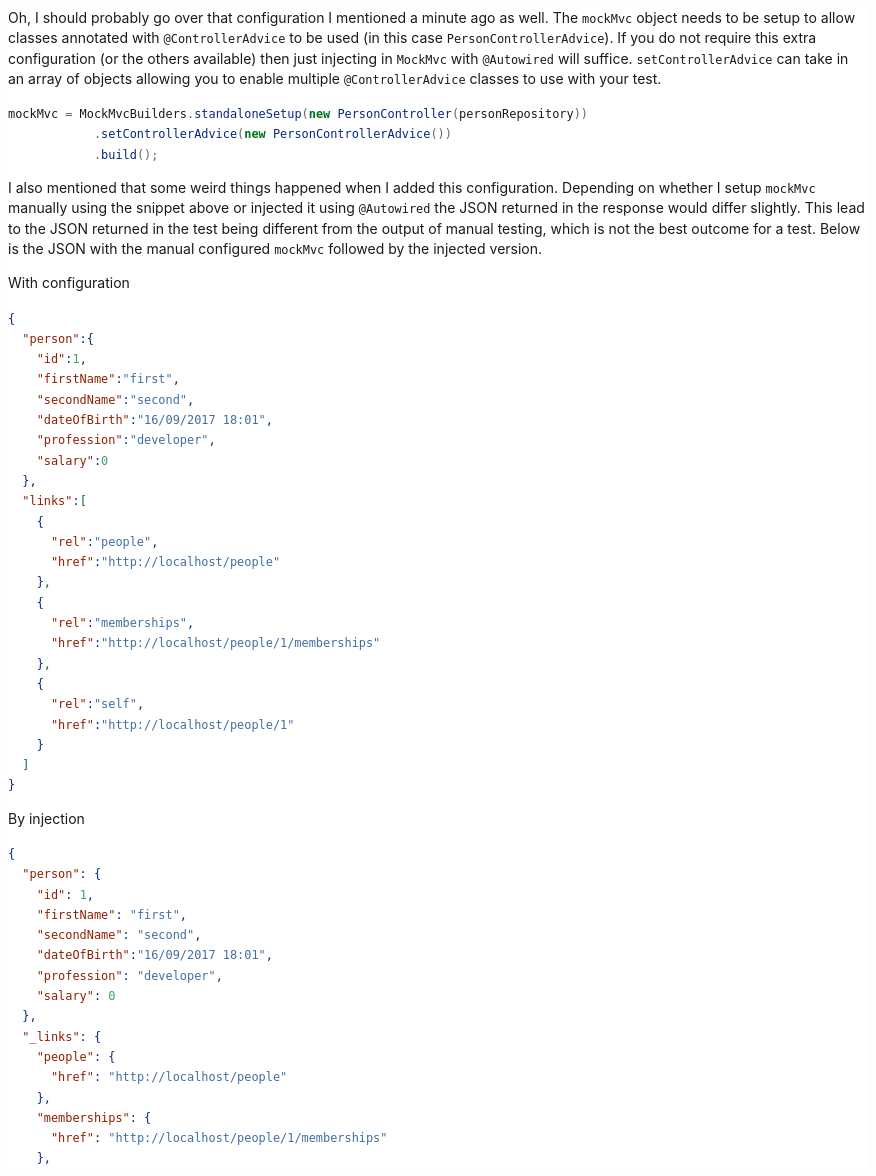Oh, I should probably go over that configuration I mentioned a minute ago as well. The `mockMvc` object needs to be setup to allow classes annotated with `@ControllerAdvice` to be used (in this case `PersonControllerAdvice`). If you do not require this extra configuration (or the others available) then just injecting in `MockMvc` with `@Autowired` will suffice. `setControllerAdvice` can take in an array of objects allowing you to enable multiple `@ControllerAdvice` classes to use with your test.

```java
mockMvc = MockMvcBuilders.standaloneSetup(new PersonController(personRepository))
            .setControllerAdvice(new PersonControllerAdvice())
            .build();
```

I also mentioned that some weird things happened when I added this configuration. Depending on whether I setup `mockMvc` manually using the snippet above or injected it using `@Autowired` the JSON returned in the response would differ slightly. This lead to the JSON returned in the test being different from the output of manual testing, which is not the best outcome for a test. Below is the JSON with the manual configured `mockMvc` followed by the injected version.

With configuration

```json
{  
  "person":{  
    "id":1,
    "firstName":"first",
    "secondName":"second",
    "dateOfBirth":"16/09/2017 18:01",
    "profession":"developer",
    "salary":0
  },
  "links":[  
    {  
      "rel":"people",
      "href":"http://localhost/people"
    },
    {  
      "rel":"memberships",
      "href":"http://localhost/people/1/memberships"
    },
    {  
      "rel":"self",
      "href":"http://localhost/people/1"
    }
  ]
}
```

By injection

```json
{
  "person": {
    "id": 1,
    "firstName": "first",
    "secondName": "second",
    "dateOfBirth":"16/09/2017 18:01",
    "profession": "developer",
    "salary": 0
  },
  "_links": {
    "people": {
      "href": "http://localhost/people"
    },
    "memberships": {
      "href": "http://localhost/people/1/memberships"
    },
```
